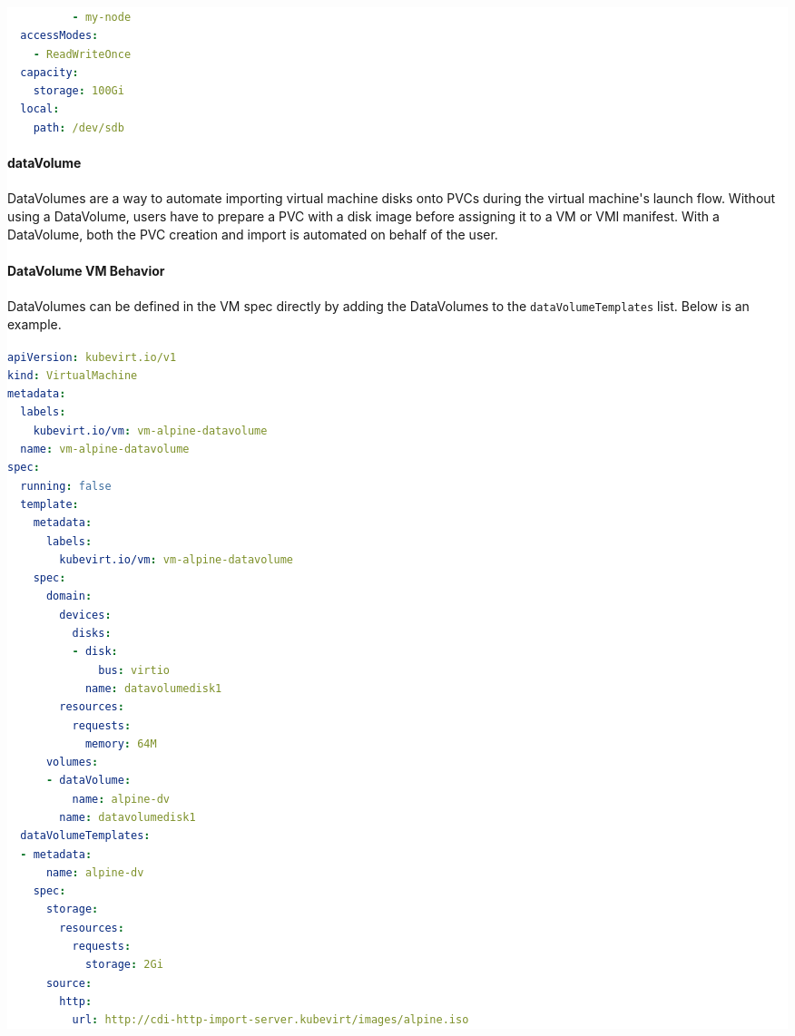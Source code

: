 ```yaml
          - my-node
  accessModes:
    - ReadWriteOnce
  capacity:
    storage: 100Gi
  local:
    path: /dev/sdb
```

#### dataVolume

DataVolumes are a way to automate importing virtual machine disks onto
PVCs during the virtual machine's launch flow. Without using a
DataVolume, users have to prepare a PVC with a disk image before
assigning it to a VM or VMI manifest. With a DataVolume, both the PVC
creation and import is automated on behalf of the user.

#### DataVolume VM Behavior

DataVolumes can be defined in the VM spec directly by adding the
DataVolumes to the `dataVolumeTemplates` list. Below is an example.

```yaml
apiVersion: kubevirt.io/v1
kind: VirtualMachine
metadata:
  labels:
    kubevirt.io/vm: vm-alpine-datavolume
  name: vm-alpine-datavolume
spec:
  running: false
  template:
    metadata:
      labels:
        kubevirt.io/vm: vm-alpine-datavolume
    spec:
      domain:
        devices:
          disks:
          - disk:
              bus: virtio
            name: datavolumedisk1
        resources:
          requests:
            memory: 64M
      volumes:
      - dataVolume:
          name: alpine-dv
        name: datavolumedisk1
  dataVolumeTemplates:
  - metadata:
      name: alpine-dv
    spec:
      storage:
        resources:
          requests:
            storage: 2Gi
      source:
        http:
          url: http://cdi-http-import-server.kubevirt/images/alpine.iso
```
